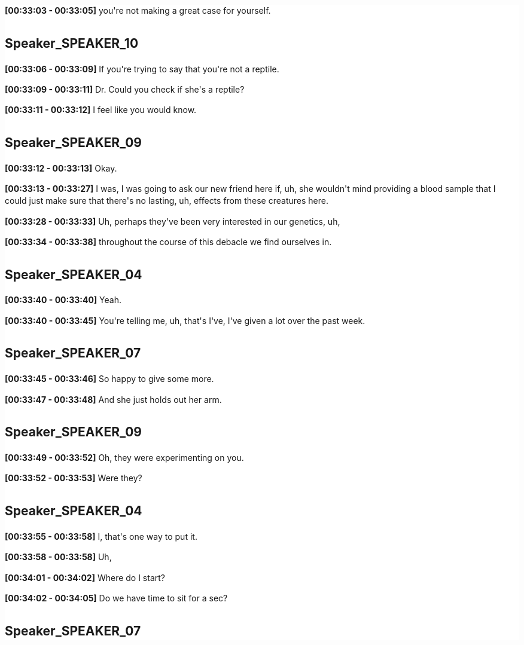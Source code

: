 **[00:33:03 - 00:33:05]** you're not making a great case for yourself.


## Speaker_SPEAKER_10

**[00:33:06 - 00:33:09]** If you're trying to say that you're not a reptile.

**[00:33:09 - 00:33:11]** Dr. Could you check if she's a reptile?

**[00:33:11 - 00:33:12]** I feel like you would know.


## Speaker_SPEAKER_09

**[00:33:12 - 00:33:13]** Okay.

**[00:33:13 - 00:33:27]** I was, I was going to ask our new friend here if, uh, she wouldn't mind providing a blood sample that I could just make sure that there's no lasting, uh, effects from these creatures here.

**[00:33:28 - 00:33:33]** Uh, perhaps they've been very interested in our genetics, uh,

**[00:33:34 - 00:33:38]** throughout the course of this debacle we find ourselves in.


## Speaker_SPEAKER_04

**[00:33:40 - 00:33:40]** Yeah.

**[00:33:40 - 00:33:45]** You're telling me, uh, that's I've, I've given a lot over the past week.


## Speaker_SPEAKER_07

**[00:33:45 - 00:33:46]** So happy to give some more.

**[00:33:47 - 00:33:48]** And she just holds out her arm.


## Speaker_SPEAKER_09

**[00:33:49 - 00:33:52]** Oh, they were experimenting on you.

**[00:33:52 - 00:33:53]** Were they?


## Speaker_SPEAKER_04

**[00:33:55 - 00:33:58]** I, that's one way to put it.

**[00:33:58 - 00:33:58]** Uh,

**[00:34:01 - 00:34:02]** Where do I start?

**[00:34:02 - 00:34:05]** Do we have time to sit for a sec?


## Speaker_SPEAKER_07
